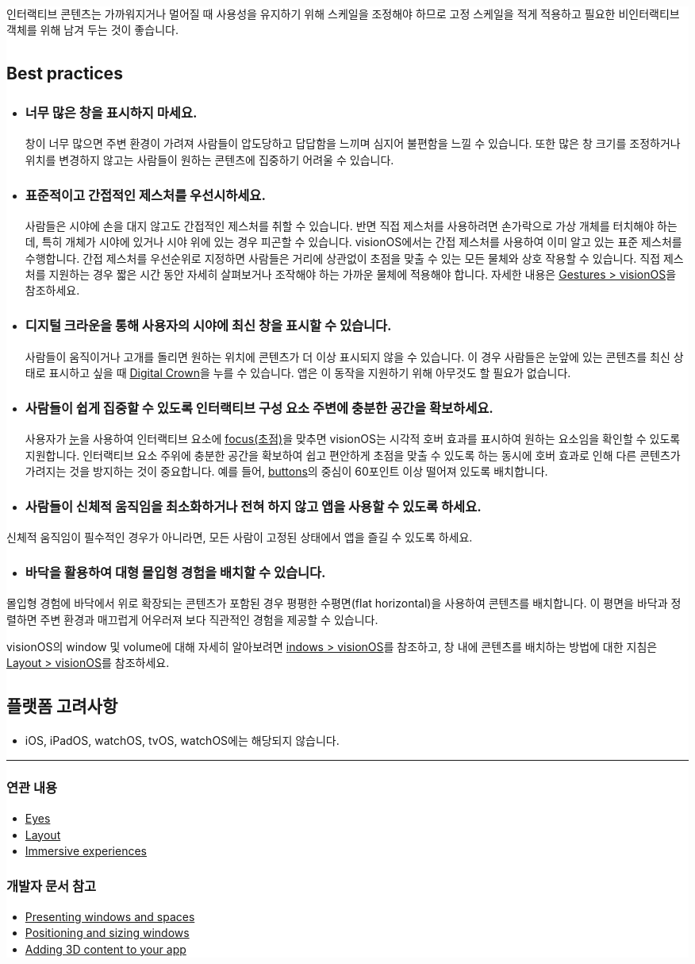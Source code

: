 인터랙티브 콘텐츠는 가까워지거나 멀어질 때 사용성을 유지하기 위해 스케일을 조정해야 하므로 고정 스케일을 적게 적용하고 필요한 비인터랙티브 객체를 위해 남겨 두는 것이 좋습니다.

## Best practices

- ### 너무 많은 창을 표시하지 마세요. 
	창이 너무 많으면 주변 환경이 가려져 사람들이 압도당하고 답답함을 느끼며 심지어 불편함을 느낄 수 있습니다. 또한 많은 창 크기를 조정하거나 위치를 변경하지 않고는 사람들이 원하는 콘텐츠에 집중하기 어려울 수 있습니다.

- ### 표준적이고 간접적인 제스처를 우선시하세요. 
	사람들은 시야에 손을 대지 않고도 간접적인 제스처를 취할 수 있습니다. 반면 직접 제스처를 사용하려면 손가락으로 가상 개체를 터치해야 하는데, 특히 개체가 시야에 있거나 시야 위에 있는 경우 피곤할 수 있습니다. visionOS에서는 간접 제스처를 사용하여 이미 알고 있는 표준 제스처를 수행합니다. 간접 제스처를 우선순위로 지정하면 사람들은 거리에 상관없이 초점을 맞출 수 있는 모든 물체와 상호 작용할 수 있습니다. 직접 제스처를 지원하는 경우 짧은 시간 동안 자세히 살펴보거나 조작해야 하는 가까운 물체에 적용해야 합니다. 자세한 내용은 [Gestures > visionOS](https://developer.apple.com/design/human-interface-guidelines/gestures#visionOS)을 참조하세요.

- ### 디지털 크라운을 통해 사용자의 시야에 최신 창을 표시할 수 있습니다.
	사람들이 움직이거나 고개를 돌리면 원하는 위치에 콘텐츠가 더 이상 표시되지 않을 수 있습니다. 
	이 경우 사람들은 눈앞에 있는 콘텐츠를 최신 상태로 표시하고 싶을 때 [Digital Crown](../Inputs/Digital_Crown)을 누를 수 있습니다. 앱은 이 동작을 지원하기 위해 아무것도 할 필요가 없습니다.

- ### 사람들이 쉽게 집중할 수 있도록 인터랙티브 구성 요소 주변에 충분한 공간을 확보하세요. 
	사용자가 [눈](https://developer.apple.com/design/human-interface-guidelines/eyes)을 사용하여 인터랙티브 요소에 [focus(초점)](https://developer.apple.com/design/human-interface-guidelines/focus-and-selection)을 맞추면 visionOS는 시각적 호버 효과를 표시하여 원하는 요소임을 확인할 수 있도록 지원합니다. 인터랙티브 요소 주위에 충분한 공간을 확보하여 쉽고 편안하게 초점을 맞출 수 있도록 하는 동시에 호버 효과로 인해 다른 콘텐츠가 가려지는 것을 방지하는 것이 중요합니다. 예를 들어, [buttons](https://developer.apple.com/design/human-interface-guidelines/buttons#visionOS)의 중심이 60포인트 이상 떨어져 있도록 배치합니다.

- ### 사람들이 신체적 움직임을 최소화하거나 전혀 하지 않고 앱을 사용할 수 있도록 하세요. 
신체적 움직임이 필수적인 경우가 아니라면, 모든 사람이 고정된 상태에서 앱을 즐길 수 있도록 하세요.

- ### 바닥을 활용하여 대형 몰입형 경험을 배치할 수 있습니다.
몰입형 경험에 바닥에서 위로 확장되는 콘텐츠가 포함된 경우 평평한 수평면(flat horizontal)을 사용하여 콘텐츠를 배치합니다. 이 평면을 바닥과 정렬하면 주변 환경과 매끄럽게 어우러져 보다 직관적인 경험을 제공할 수 있습니다.

visionOS의 window 및 volume에 대해 자세히 알아보려면 [indows > visionOS](https://developer.apple.com/design/human-interface-guidelines/windows#visionOS)를 참조하고, 창 내에 콘텐츠를 배치하는 방법에 대한 지침은 [Layout > visionOS](https://developer.apple.com/design/human-interface-guidelines/layout#visionOS)를 참조하세요.

## 플랫폼 고려사항
- iOS, iPadOS, watchOS, tvOS, watchOS에는 해당되지 않습니다.



---

### 연관 내용
- [Eyes](https://developer.apple.com/design/human-interface-guidelines/eyes)
- [Layout](https://developer.apple.com/design/human-interface-guidelines/layout)
- [Immersive experiences](https://developer.apple.com/design/human-interface-guidelines/immersive-experiences)

### 개발자 문서 참고
- [Presenting windows and spaces](https://developer.apple.com/documentation/visionOS/presenting-windows-and-spaces)
- [Positioning and sizing windows](https://developer.apple.com/documentation/visionOS/positioning-and-sizing-windows)
- [Adding 3D content to your app](https://developer.apple.com/documentation/visionOS/adding-3d-content-to-your-app)
